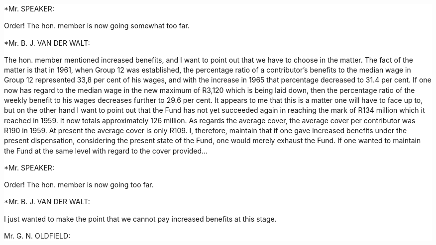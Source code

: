 </speech>

<speech by="#speaker">

<from>*Mr. <person refersTo="hansard_za">SPEAKER</person>:</from>

<p>Order! The hon. member is now going somewhat too far.</p>

</speech>

<speech by="#van_der_walt">

<from>*Mr. <person refersTo="hansard_za">B. J. VAN DER WALT</person>:</from>

<p>The hon. member mentioned increased benefits, and I want to point out that we have to choose in the matter. The fact of the matter is that in 1961, when Group 12 was established, the percentage ratio of a contributor&#x2019;s benefits to the median wage in Group 12 represented 33,8 per cent of his wages, and with the increase in 1965 that percentage decreased to 31.4 per cent. If one now has regard to the median wage in the new maximum of R3,120 which is being laid down, then the percentage ratio of the weekly benefit to his wages decreases further to 29.6 per cent. It appears to me that this is a matter one will have to face up to, but on the other hand I want to point out that the Fund has not yet succeeded again in reaching the mark of R134 million which it reached in 1959. It now totals approximately 126 million. As regards the average cover, the average cover per contributor was R190 in 1959. At present the average cover is only R109. I, therefore, maintain that if one gave increased benefits under the present dispensation, considering the present state of the Fund, one would merely exhaust the Fund. If one wanted to maintain the Fund at the same level with regard to the cover provided&#x2026;</p>

</speech>

<speech by="#speaker">

<from>*Mr. <person refersTo="hansard_za">SPEAKER</person>:</from>

<p>Order! The hon. member is now going too far.</p>

</speech>

<speech by="#van_der_walt">

<from>*Mr. <person refersTo="hansard_za">B. J. VAN DER WALT</person>:</from>

<p>I just wanted to make the point that we cannot pay increased benefits at this stage.</p>

</speech>

<speech by="#oldfield">

<from>Mr. <person refersTo="hansard_za">G. N. OLDFIELD</person>:</from>
